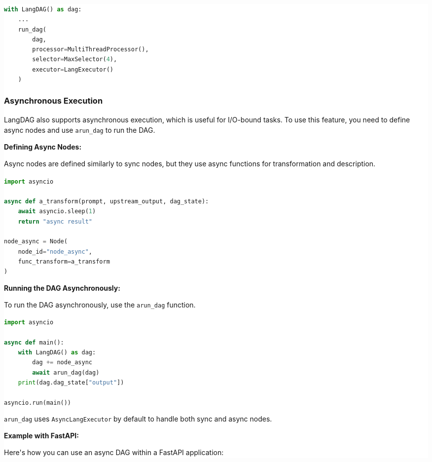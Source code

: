 ```python
with LangDAG() as dag:
    ...
    run_dag(
        dag,
        processor=MultiThreadProcessor(),
        selector=MaxSelector(4),
        executor=LangExecutor()
    )
```

### Asynchronous Execution

LangDAG also supports asynchronous execution, which is useful for I/O-bound tasks. To use this feature, you need to define async nodes and use `arun_dag` to run the DAG.

**Defining Async Nodes:**

Async nodes are defined similarly to sync nodes, but they use async functions for transformation and description.

```python
import asyncio

async def a_transform(prompt, upstream_output, dag_state):
    await asyncio.sleep(1)
    return "async result"

node_async = Node(
    node_id="node_async",
    func_transform=a_transform
)
```

**Running the DAG Asynchronously:**

To run the DAG asynchronously, use the `arun_dag` function.

```python
import asyncio

async def main():
    with LangDAG() as dag:
        dag += node_async
        await arun_dag(dag)
    print(dag.dag_state["output"])

asyncio.run(main())
```

`arun_dag` uses `AsyncLangExecutor` by default to handle both sync and async nodes.


**Example with FastAPI:**

Here's how you can use an async DAG within a FastAPI application:
